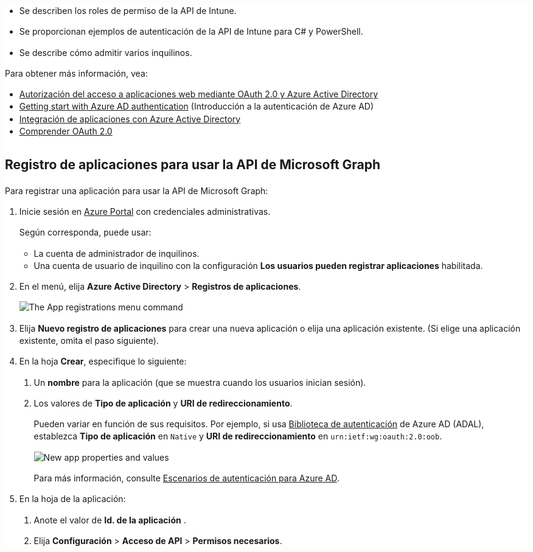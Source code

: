 - Se describen los roles de permiso de la API de Intune.

- Se proporcionan ejemplos de autenticación de la API de Intune para C# y PowerShell.

- Se describe cómo admitir varios inquilinos.

Para obtener más información, vea:

- [Autorización del acceso a aplicaciones web mediante OAuth 2.0 y Azure Active Directory](https://docs.microsoft.com/azure/active-directory/develop/active-directory-protocols-oauth-code)
- [Getting start with Azure AD authentication](https://www.visualstudio.com/docs/integrate/get-started/auth/oauth) (Introducción a la autenticación de Azure AD)
- [Integración de aplicaciones con Azure Active Directory](https://docs.microsoft.com/azure/active-directory/develop/active-directory-integrating-applications)
- [Comprender OAuth 2.0](https://oauth.net/2/)

## <a name="register-apps-to-use-the-microsoft-graph-api"></a>Registro de aplicaciones para usar la API de Microsoft Graph

Para registrar una aplicación para usar la API de Microsoft Graph:

1.  Inicie sesión en [Azure Portal](https://portal.azure.com) con credenciales administrativas.

    Según corresponda, puede usar:
    - La cuenta de administrador de inquilinos.
    - Una cuenta de usuario de inquilino con la configuración **Los usuarios pueden registrar aplicaciones** habilitada.

2.  En el menú, elija **Azure Active Directory** &gt; **Registros de aplicaciones**.

    <img src="./media/azure-ad-app-reg.png" width="157" height="170" alt="The App registrations menu command" />

3.  Elija **Nuevo registro de aplicaciones** para crear una nueva aplicación o elija una aplicación existente.  (Si elige una aplicación existente, omita el paso siguiente).

4.  En la hoja **Crear**, especifique lo siguiente:

    1.  Un **nombre** para la aplicación (que se muestra cuando los usuarios inician sesión).

    2.  Los valores de **Tipo de aplicación** y **URI de redireccionamiento**.

        Pueden variar en función de sus requisitos. Por ejemplo, si usa [Biblioteca de autenticación](https://docs.microsoft.com/azure/active-directory/develop/active-directory-authentication-libraries) de Azure AD (ADAL), establezca **Tipo de aplicación** en `Native` y **URI de redireccionamiento** en `urn:ietf:wg:oauth:2.0:oob`.

        <img src="media/azure-ad-app-new.png" width="209" height="140" alt="New app properties and values" />

        Para más información, consulte [Escenarios de autenticación para Azure AD](https://docs.microsoft.com/azure/active-directory/develop/active-directory-authentication-scenarios).

5.  En la hoja de la aplicación:

    1.  Anote el valor de **Id. de la aplicación** .

    2.  Elija **Configuración** &gt; **Acceso de API** &gt; **Permisos necesarios**.
